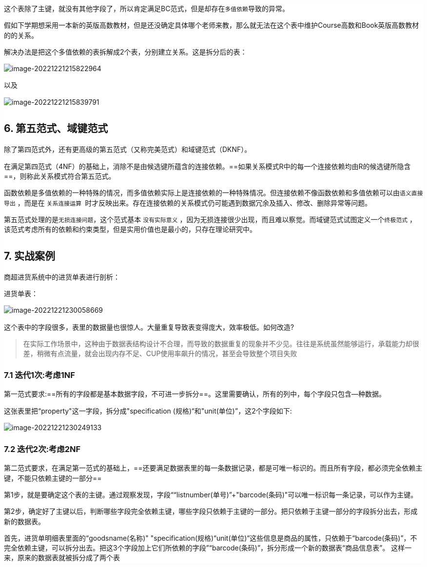这个表除了主键，就没有其他字段了，所以肯定满足BC范式，但是却存在`多值依赖`导致的异常。

假如下学期想采用一本新的英版高数教材，但是还没确定具体哪个老师来教，那么就无法在这个表中维护Course高数和Book英版高数教材的的关系。

解决办法是把这个多值依赖的表拆解成2个表，分别建立关系。这是拆分后的表：

![image-20221221215822964](https://blog-photos-lxy.oss-cn-hangzhou.aliyuncs.com/img/202212230134365.png)

以及

![image-20221221215839791](https://blog-photos-lxy.oss-cn-hangzhou.aliyuncs.com/img/202212230134435.png)

## 6. 第五范式、域键范式

除了第四范式外，还有更高级的第五范式（又称完美范式）和域键范式（DKNF）。

在满足第四范式（4NF）的基础上，消除不是由候选键所蕴含的连接依赖。==如果关系模式R中的每一个连接依赖均由R的候选键所隐含==，则称此关系模式符合第五范式。

函数依赖是多值依赖的一种特殊的情况，而多值依赖实际上是连接依赖的一种特殊情况。但连接依赖不像函数依赖和多值依赖可以由`语义直接导出` ，而是在 `关系连接运算 `时才反映出来。存在连接依赖的关系模式仍可能遇到数据冗余及插入、修改、删除异常等问题。

第五范式处理的是`无损连接问题`，这个范式基本 `没有实际意义` ，因为无损连接很少出现，而且难以察觉。而域键范式试图定义一个`终极范式` ，该范式考虑所有的依赖和约束类型，但是实用价值也是最小的，只存在理论研究中。

## 7. 实战案例

商超进货系统中的进货单表进行剖析：

进货单表：

![image-20221221230058669](https://blog-photos-lxy.oss-cn-hangzhou.aliyuncs.com/img/202212230134807.png)

这个表中的字段很多，表里的数据量也很惊人。大量重复导致表变得庞大，效率极低。如何改造?

> 在实际工作场景中，这种由于数据表结构设计不合理，而导致的数据重复的现象并不少见。往往是系统虽然能够运行，承载能力却很差，稍微有点流量，就会出现内存不足、CUP使用率飙升的情况，甚至会导致整个项目失败

### 7.1 迭代1次:考虑1NF

第一范式要求:==所有的字段都是基本数据字段，不可进一步拆分==。这里需要确认，所有的列中，每个字段只包含—种数据。

这张表里把“property"这一字段，拆分成"specification (规格)“和"unit(单位)”，这2个字段如下:

![image-20221221230249133](https://blog-photos-lxy.oss-cn-hangzhou.aliyuncs.com/img/202212230135773.png)

### 7.2 迭代2次:考虑2NF

第二范式要求，在满足第一范式的基础上，==还要满足数据表里的每一条数据记录，都是可唯一标识的。而且所有字段，都必须完全依赖主键，不能只依赖主键的一部分==

第1步，就是要确定这个表的主键。通过观察发现，字段““listnumber(单号)”+"barcode(条码)"可以唯一标识每一条记录，可以作为主键。

第2步，确定好了主键以后，判断哪些字段完全依赖主键，哪些字段只依赖于主键的一部分。把只依赖于主键一部分的字段拆分出去，形成新的数据表。

首先，进货单明细表里面的“goodsname(名称)" "specification(规格)“unit(单位)“这些信息是商品的属性，只依赖于“barcode(条码)”，不完全依赖主键，可以拆分出去。把这3个字段加上它们所依赖的字段”“barcode(条码)”，拆分形成一个新的数据表“商品信息表”。
这样一来，原来的数据表就被拆分成了两个表
